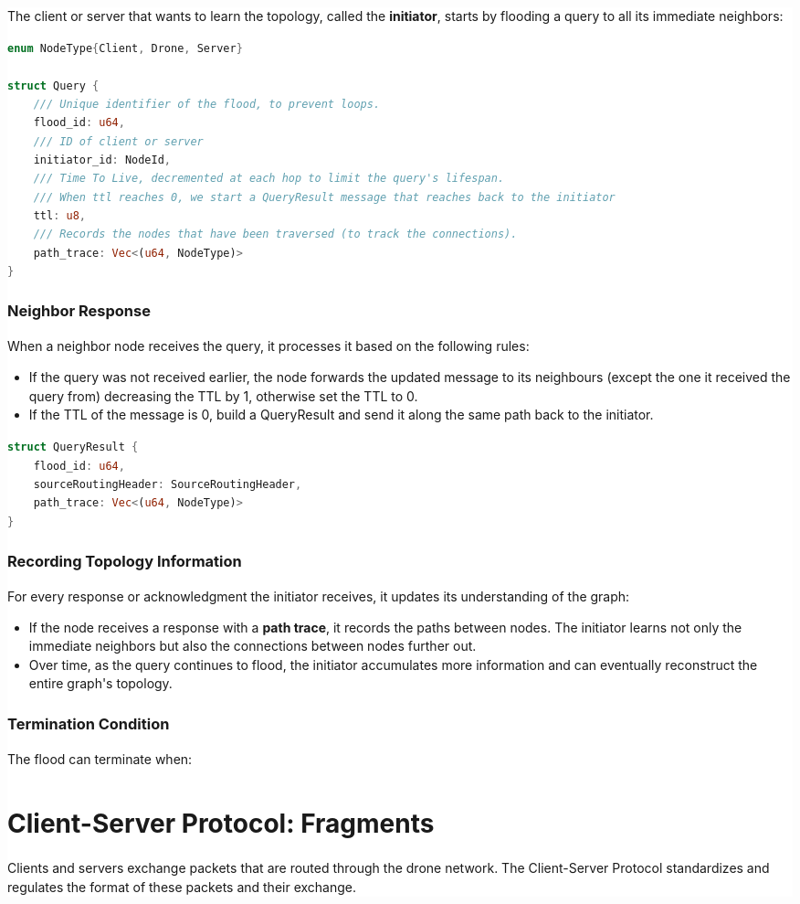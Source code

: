 The client or server that wants to learn the topology, called the **initiator**, starts by flooding a query to all its immediate neighbors:

```rust
enum NodeType{Client, Drone, Server}

struct Query {
	/// Unique identifier of the flood, to prevent loops.
	flood_id: u64,
	/// ID of client or server
	initiator_id: NodeId,
	/// Time To Live, decremented at each hop to limit the query's lifespan.
	/// When ttl reaches 0, we start a QueryResult message that reaches back to the initiator
	ttl: u8,
	/// Records the nodes that have been traversed (to track the connections).
	path_trace: Vec<(u64, NodeType)>
}
```

### **Neighbor Response**

When a neighbor node receives the query, it processes it based on the following rules:

- If the query was not received earlier, the node forwards the updated message to its neighbours (except the one it received the query from) decreasing the TTL by 1, otherwise set the TTL to 0.
- If the TTL of the message is 0, build a QueryResult and send it along the same path back to the initiator.

```rust
struct QueryResult {
	flood_id: u64,
	sourceRoutingHeader: SourceRoutingHeader,
	path_trace: Vec<(u64, NodeType)>
}
```

### **Recording Topology Information**

For every response or acknowledgment the initiator receives, it updates its understanding of the graph:

- If the node receives a response with a **path trace**, it records the paths between nodes. The initiator learns not only the immediate neighbors but also the connections between nodes further out.
- Over time, as the query continues to flood, the initiator accumulates more information and can eventually reconstruct the entire graph's topology.

### **Termination Condition**

The flood can terminate when:


# **Client-Server Protocol: Fragments**

Clients and servers exchange packets that are routed through the drone network. The Client-Server Protocol standardizes and regulates the format of these packets and their exchange.

